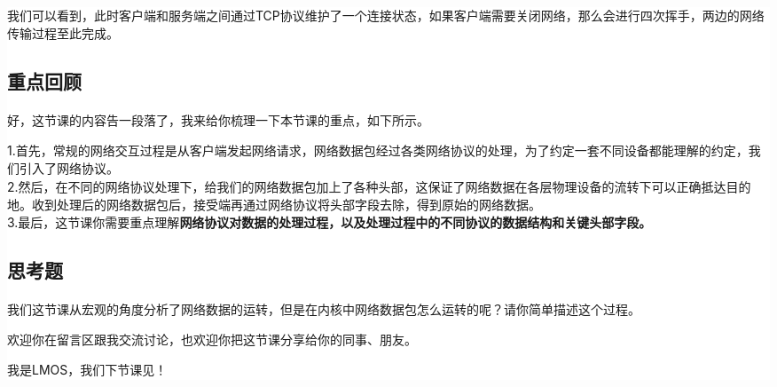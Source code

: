 我们可以看到，此时客户端和服务端之间通过TCP协议维护了一个连接状态，如果客户端需要关闭网络，那么会进行四次挥手，两边的网络传输过程至此完成。

## 重点回顾

好，这节课的内容告一段落了，我来给你梳理一下本节课的重点，如下所示。

1.首先，常规的网络交互过程是从客户端发起网络请求，网络数据包经过各类网络协议的处理，为了约定一套不同设备都能理解的约定，我们引入了网络协议。  
2.然后，在不同的网络协议处理下，给我们的网络数据包加上了各种头部，这保证了网络数据在各层物理设备的流转下可以正确抵达目的地。收到处理后的网络数据包后，接受端再通过网络协议将头部字段去除，得到原始的网络数据。  
3.最后，这节课你需要重点理解**网络协议对数据的处理过程，以及处理过程中的不同协议的数据结构和关键头部字段。**

## 思考题

我们这节课从宏观的角度分析了网络数据的运转，但是在内核中网络数据包怎么运转的呢？请你简单描述这个过程。

欢迎你在留言区跟我交流讨论，也欢迎你把这节课分享给你的同事、朋友。

我是LMOS，我们下节课见！